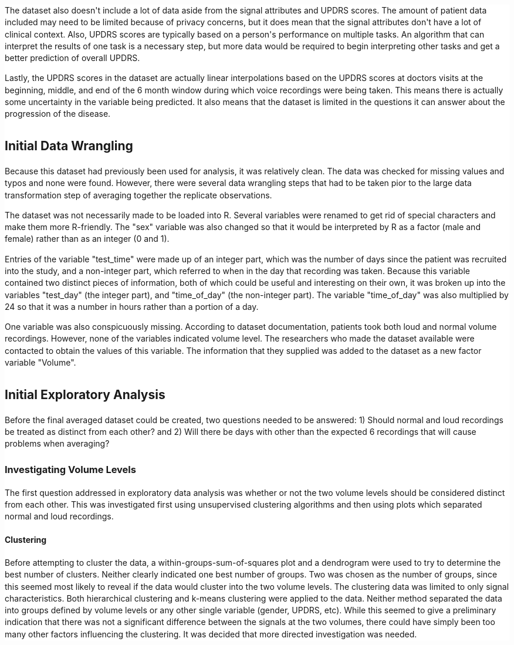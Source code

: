 The dataset also doesn't include a lot of data aside from the signal attributes and UPDRS scores. The amount of patient data included may need to be limited because of privacy concerns, but it does mean that the signal attributes don't have a lot of clinical context. Also, UPDRS scores are typically based on a person's performance on multiple tasks. An algorithm that can interpret the results of one task is a necessary step, but more data would be required to begin interpreting other tasks and get a better prediction of overall UPDRS.

Lastly, the UPDRS scores in the dataset are actually linear interpolations based on the UPDRS scores at doctors visits at the beginning, middle, and end of the 6 month window during which voice recordings were being taken. This means there is actually some uncertainty in the variable being predicted. It also means that the dataset is limited in the questions it can answer about the progression of the disease.

Initial Data Wrangling
----------------------

Because this dataset had previously been used for analysis, it was relatively clean. The data was checked for missing values and typos and none were found. However, there were several data wrangling steps that had to be taken pior to the large data transformation step of averaging together the replicate observations.

The dataset was not necessarily made to be loaded into R. Several variables were renamed to get rid of special characters and make them more R-friendly. The "sex" variable was also changed so that it would be interpreted by R as a factor (male and female) rather than as an integer (0 and 1).

Entries of the variable "test\_time" were made up of an integer part, which was the number of days since the patient was recruited into the study, and a non-integer part, which referred to when in the day that recording was taken. Because this variable contained two distinct pieces of information, both of which could be useful and interesting on their own, it was broken up into the variables "test\_day" (the integer part), and "time\_of\_day" (the non-integer part). The variable "time\_of\_day" was also multiplied by 24 so that it was a number in hours rather than a portion of a day.

One variable was also conspicuously missing. According to dataset documentation, patients took both loud and normal volume recordings. However, none of the variables indicated volume level. The researchers who made the dataset available were contacted to obtain the values of this variable. The information that they supplied was added to the dataset as a new factor variable "Volume".

Initial Exploratory Analysis
----------------------------

Before the final averaged dataset could be created, two questions needed to be answered: 1) Should normal and loud recordings be treated as distinct from each other? and 2) Will there be days with other than the expected 6 recordings that will cause problems when averaging?

### Investigating Volume Levels

The first question addressed in exploratory data analysis was whether or not the two volume levels should be considered distinct from each other. This was investigated first using unsupervised clustering algorithms and then using plots which separated normal and loud recordings.

#### Clustering

Before attempting to cluster the data, a within-groups-sum-of-squares plot and a dendrogram were used to try to determine the best number of clusters. Neither clearly indicated one best number of groups. Two was chosen as the number of groups, since this seemed most likely to reveal if the data would cluster into the two volume levels. The clustering data was limited to only signal characteristics. Both hierarchical clustering and k-means clustering were applied to the data. Neither method separated the data into groups defined by volume levels or any other single variable (gender, UPDRS, etc). While this seemed to give a preliminary indication that there was not a significant difference between the signals at the two volumes, there could have simply been too many other factors influencing the clustering. It was decided that more directed investigation was needed.
